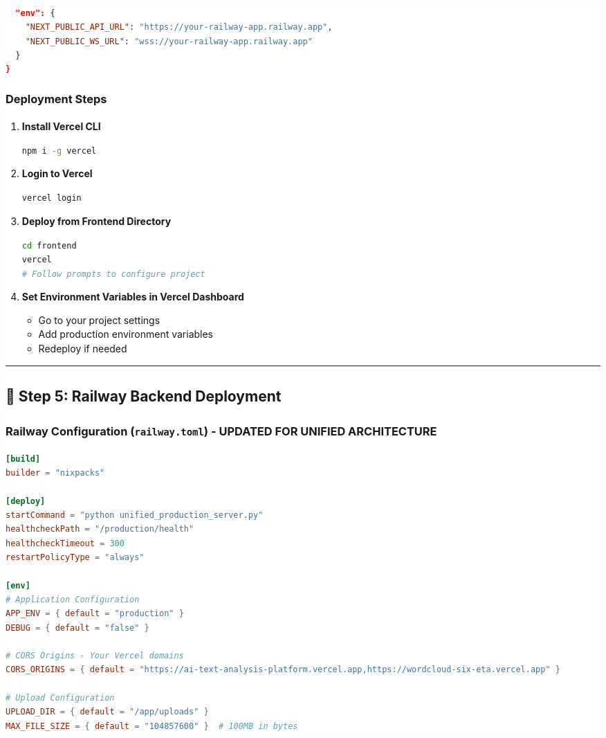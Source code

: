 ```json
  "env": {
    "NEXT_PUBLIC_API_URL": "https://your-railway-app.railway.app",
    "NEXT_PUBLIC_WS_URL": "wss://your-railway-app.railway.app"
  }
}
```

### **Deployment Steps**

1. **Install Vercel CLI**
   ```bash
   npm i -g vercel
   ```

2. **Login to Vercel**
   ```bash
   vercel login
   ```

3. **Deploy from Frontend Directory**
   ```bash
   cd frontend
   vercel
   # Follow prompts to configure project
   ```

4. **Set Environment Variables in Vercel Dashboard**
   - Go to your project settings
   - Add production environment variables
   - Redeploy if needed

---

## 🚂 **Step 5: Railway Backend Deployment**

### **Railway Configuration (`railway.toml`) - UPDATED FOR UNIFIED ARCHITECTURE**
```toml
[build]
builder = "nixpacks"

[deploy]
startCommand = "python unified_production_server.py"
healthcheckPath = "/production/health"
healthcheckTimeout = 300
restartPolicyType = "always"

[env]
# Application Configuration
APP_ENV = { default = "production" }
DEBUG = { default = "false" }

# CORS Origins - Your Vercel domains
CORS_ORIGINS = { default = "https://ai-text-analysis-platform.vercel.app,https://wordcloud-six-eta.vercel.app" }

# Upload Configuration
UPLOAD_DIR = { default = "/app/uploads" }
MAX_FILE_SIZE = { default = "104857600" }  # 100MB in bytes
```
